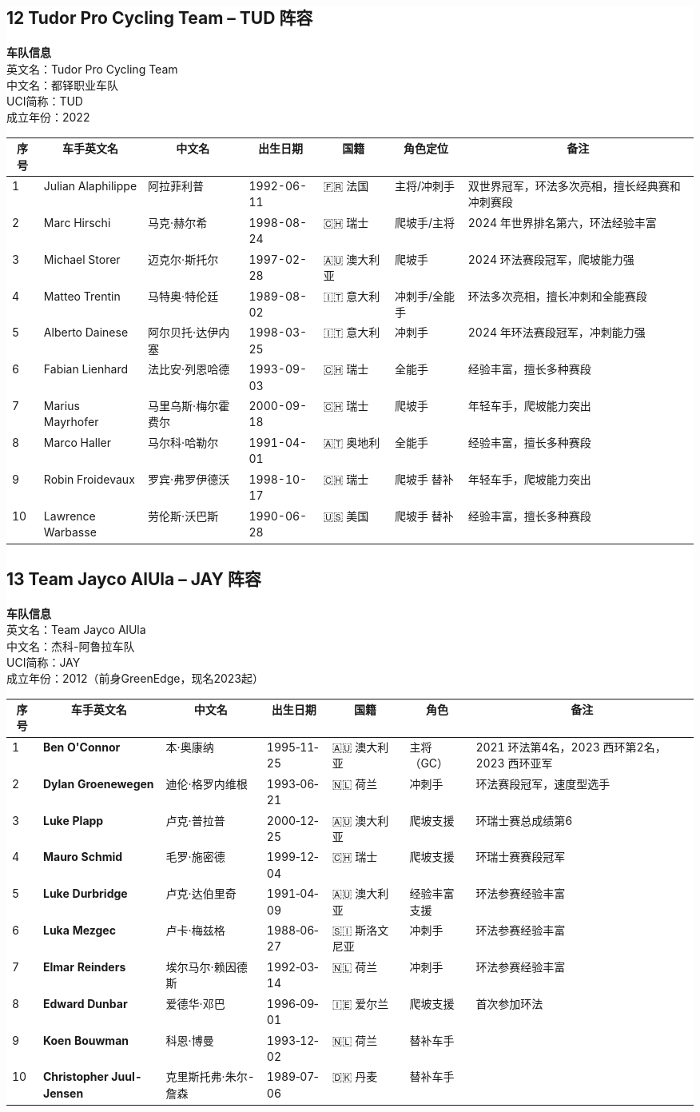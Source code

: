 


## 12 Tudor Pro Cycling Team – TUD 阵容

**车队信息**  
英文名：Tudor Pro Cycling Team  
中文名：都铎职业车队  
UCI简称：TUD  
成立年份：2022  

| 序号  | 车手英文名              | 中文名        | 出生日期       | 国籍        | 角色定位    | 备注                      |
| --- | ------------------ | ---------- | ---------- | --------- | ------- | ----------------------- |
| 1   | Julian Alaphilippe | 阿拉菲利普      | 1992-06-11 | 🇫🇷 法国   | 主将/冲刺手  | 双世界冠军，环法多次亮相，擅长经典赛和冲刺赛段 |
| 2   | Marc Hirschi       | 马克·赫尔希     | 1998-08-24 | 🇨🇭 瑞士   | 爬坡手/主将  | 2024 年世界排名第六，环法经验丰富     |
| 3   | Michael Storer     | 迈克尔·斯托尔    | 1997-02-28 | 🇦🇺 澳大利亚 | 爬坡手     | 2024 环法赛段冠军，爬坡能力强       |
| 4   | Matteo Trentin     | 马特奥·特伦廷    | 1989-08-02 | 🇮🇹 意大利  | 冲刺手/全能手 | 环法多次亮相，擅长冲刺和全能赛段        |
| 5   | Alberto Dainese    | 阿尔贝托·达伊内塞  | 1998-03-25 | 🇮🇹 意大利  | 冲刺手     | 2024 年环法赛段冠军，冲刺能力强      |
| 6   | Fabian Lienhard    | 法比安·列恩哈德   | 1993-09-03 | 🇨🇭 瑞士   | 全能手     | 经验丰富，擅长多种赛段             |
| 7   | Marius Mayrhofer   | 马里乌斯·梅尔霍费尔 | 2000-09-18 | 🇨🇭 瑞士   | 爬坡手     | 年轻车手，爬坡能力突出             |
| 8   | Marco Haller       | 马尔科·哈勒尔    | 1991-04-01 | 🇦🇹 奥地利  | 全能手     | 经验丰富，擅长多种赛段             |
| 9   | Robin Froidevaux   | 罗宾·弗罗伊德沃   | 1998-10-17 | 🇨🇭 瑞士   | 爬坡手 替补  | 年轻车手，爬坡能力突出             |
| 10  | Lawrence Warbasse  | 劳伦斯·沃巴斯    | 1990-06-28 | 🇺🇸 美国   | 爬坡手 替补  | 经验丰富，擅长多种赛段             |


## 13 Team Jayco AlUla – JAY 阵容

**车队信息**  
英文名：Team Jayco AlUla  
中文名：杰科-阿鲁拉车队  
UCI简称：JAY  
成立年份：2012（前身GreenEdge，现名2023起）  

| 序号  | 车手英文名                       | 中文名         | 出生日期       | 国籍         | 角色     | 备注                              |
| --- | --------------------------- | ----------- | ---------- | ---------- | ------ | ------------------------------- |
| 1   | **Ben O'Connor**            | 本·奥康纳       | 1995‑11‑25 | 🇦🇺 澳大利亚  | 主将（GC） | 2021 环法第4名，2023 西环第2名，2023 西环亚军 |
| 2   | **Dylan Groenewegen**       | 迪伦·格罗内维根    | 1993‑06‑21 | 🇳🇱 荷兰    | 冲刺手    | 环法赛段冠军，速度型选手                    |
| 3   | **Luke Plapp**              | 卢克·普拉普      | 2000‑12‑25 | 🇦🇺 澳大利亚  | 爬坡支援   | 环瑞士赛总成绩第6                       |
| 4   | **Mauro Schmid**            | 毛罗·施密德      | 1999‑12‑04 | 🇨🇭 瑞士    | 爬坡支援   | 环瑞士赛赛段冠军                        |
| 5   | **Luke Durbridge**          | 卢克·达伯里奇     | 1991‑04‑09 | 🇦🇺 澳大利亚  | 经验丰富支援 | 环法参赛经验丰富                        |
| 6   | **Luka Mezgec**             | 卢卡·梅兹格      | 1988‑06‑27 | 🇸🇮 斯洛文尼亚 | 冲刺手    | 环法参赛经验丰富                        |
| 7   | **Elmar Reinders**          | 埃尔马尔·赖因德斯   | 1992‑03‑14 | 🇳🇱 荷兰    | 冲刺手    | 环法参赛经验丰富                        |
| 8   | **Edward Dunbar**           | 爱德华·邓巴      | 1996‑09‑01 | 🇮🇪 爱尔兰   | 爬坡支援   | 首次参加环法                          |
| 9   | **Koen Bouwman**            | 科恩·博曼       | 1993‑12‑02 | 🇳🇱 荷兰    | 替补车手   |                                 |
| 10  | **Christopher Juul-Jensen** | 克里斯托弗·朱尔-詹森 | 1989‑07‑06 | 🇩🇰 丹麦    | 替补车手   |                                 |
